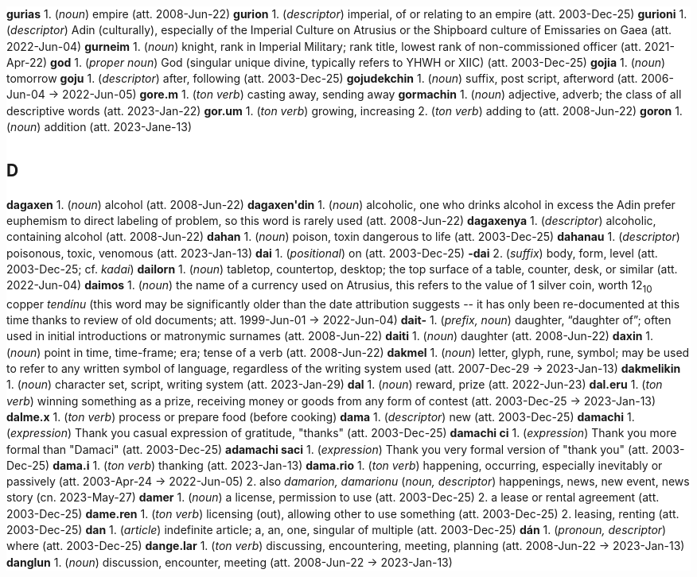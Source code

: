 **gurias** 1. (_noun_) empire (att. 2008-Jun-22)
**gurion** 1. (_descriptor_) imperial, of or relating to an empire (att. 2003-Dec-25)
**gurioni** 1. (_descriptor_) Adin (culturally), especially of the Imperial Culture on Atrusius or the Shipboard culture of Emissaries on Gaea (att. 2022-Jun-04)
**gurneim** 1. (_noun_) knight, rank in Imperial Military; rank title, lowest rank of non-commissioned officer (att. 2021-Apr-22)
**god** 1. (_proper noun_) God (singular unique divine, typically refers to YHWH or XIIC) (att. 2003-Dec-25)
**gojia** 1. (_noun_) tomorrow
**goju** 1. (_descriptor_) after, following (att. 2003-Dec-25)
**gojudekchin** 1. (_noun_) suffix, post script, afterword (att. 2006-Jun-04 ${\rightarrow}$ 2022-Jun-05)
**gore.m** 1. (_ton verb_) casting away, sending away
**gormachin** 1. (_noun_) adjective, adverb; the class of all descriptive words (att. 2023-Jan-22)
**gor.um** 1. (_ton verb_) growing, increasing 2. (_ton verb_) adding to (att. 2008-Jun-22)
**goron** 1. (_noun_) addition (att. 2023-Jane-13)

## D

**dagaxen** 1. (_noun_) alcohol (att. 2008-Jun-22)
**dagaxen'din** 1. (_noun_) alcoholic, one who drinks alcohol in excess the Adin prefer euphemism to direct labeling of problem, so this word is rarely used (att. 2008-Jun-22)
**dagaxenya** 1. (_descriptor_) alcoholic, containing alcohol (att. 2008-Jun-22)
**dahan** 1. (_noun_) poison, toxin dangerous to life (att. 2003-Dec-25)
**dahanau** 1. (_descriptor_) poisonous, toxic, venomous (att. 2023-Jan-13)
**dai** 1. (_positional_) on (att. 2003-Dec-25)
**-dai** 2. (_suffix_) body, form, level (att. 2003-Dec-25; cf. _kadai_)
**dailorn** 1. (_noun_) tabletop, countertop, desktop; the top surface of a table, counter, desk, or similar (att. 2022-Jun-04)
**daimos** 1. (_noun_) the name of a currency used on Atrusius, this refers to the value of 1 silver coin, worth ${12_{10}}$ copper _tendínu_ (this word may be significantly older than the date attribution suggests -- it has only been re-documented at this time thanks to review of old documents; att. 1999-Jun-01 ${\rightarrow}$ 2022-Jun-04)
**dait-** 1. (_prefix, noun_) daughter, “daughter of”; often used in initial introductions or matronymic surnames (att. 2008-Jun-22)
**daiti** 1. (_noun_) daughter (att. 2008-Jun-22)
**daxin** 1. (_noun_) point in time, time-frame; era; tense of a verb (att. 2008-Jun-22)
**dakmel** 1. (_noun_) letter, glyph, rune, symbol; may be used to refer to any written symbol of language, regardless of the writing system used (att. 2007-Dec-29 ${\rightarrow}$ 2023-Jan-13)
**dakmelikin** 1. (_noun_) character set, script, writing system (att. 2023-Jan-29)
**dal** 1. (_noun_) reward, prize (att. 2022-Jun-23)
**dal.eru** 1. (_ton verb_) winning something as a prize, receiving money or goods from any form of contest (att. 2003-Dec-25 ${\rightarrow}$ 2023-Jan-13)
**dalme.x** 1. (_ton verb_) process or prepare food (before cooking)
**dama** 1. (_descriptor_) new (att. 2003-Dec-25)
**damachi** 1. (_expression_) Thank you casual expression of gratitude, "thanks" (att. 2003-Dec-25)
 **damachi ci** 1. (_expression_) Thank you more formal than "Damaci" (att. 2003-Dec-25)
 **adamachi saci** 1. (_expression_) Thank you very formal version of "thank you" (att. 2003-Dec-25)
**dama.i** 1. (_ton verb_) thanking (att. 2023-Jan-13)
**dama.rio** 1. (_ton verb_) happening, occurring, especially inevitably or passively (att. 2003-Apr-24 ${\rightarrow}$ 2022-Jun-05) 2. also _damarion, damarionu_ (_noun, descriptor_) happenings, news, new event, news story (cn. 2023-May-27)
**damer** 1. (_noun_) a license, permission to use (att. 2003-Dec-25) 2. a lease or rental agreement (att. 2003-Dec-25)
**dame.ren** 1. (_ton verb_) licensing (out), allowing other to use something (att. 2003-Dec-25) 2. leasing, renting (att. 2003-Dec-25)
**dan** 1. (_article_) indefinite article; a, an, one, singular of multiple (att. 2003-Dec-25)
**dán** 1. (_pronoun, descriptor_) where (att. 2003-Dec-25)
**dange.lar** 1. (_ton verb_) discussing, encountering, meeting, planning (att. 2008-Jun-22 ${\rightarrow}$ 2023-Jan-13)
**danglun** 1. (_noun_) discussion, encounter, meeting (att. 2008-Jun-22 ${\rightarrow}$ 2023-Jan-13)